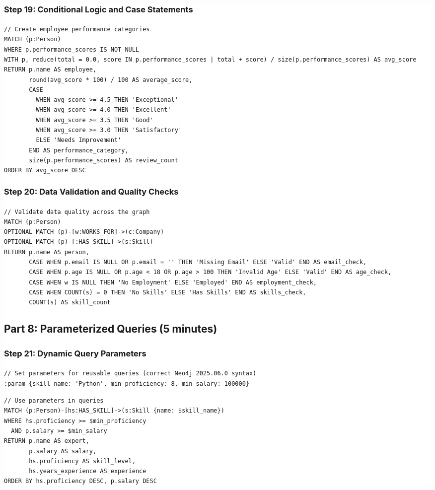 ### Step 19: Conditional Logic and Case Statements
```cypher
// Create employee performance categories
MATCH (p:Person)
WHERE p.performance_scores IS NOT NULL
WITH p, reduce(total = 0.0, score IN p.performance_scores | total + score) / size(p.performance_scores) AS avg_score
RETURN p.name AS employee,
       round(avg_score * 100) / 100 AS average_score,
       CASE 
         WHEN avg_score >= 4.5 THEN 'Exceptional'
         WHEN avg_score >= 4.0 THEN 'Excellent' 
         WHEN avg_score >= 3.5 THEN 'Good'
         WHEN avg_score >= 3.0 THEN 'Satisfactory'
         ELSE 'Needs Improvement'
       END AS performance_category,
       size(p.performance_scores) AS review_count
ORDER BY avg_score DESC
```

### Step 20: Data Validation and Quality Checks
```cypher
// Validate data quality across the graph
MATCH (p:Person)
OPTIONAL MATCH (p)-[w:WORKS_FOR]->(c:Company)
OPTIONAL MATCH (p)-[:HAS_SKILL]->(s:Skill)
RETURN p.name AS person,
       CASE WHEN p.email IS NULL OR p.email = '' THEN 'Missing Email' ELSE 'Valid' END AS email_check,
       CASE WHEN p.age IS NULL OR p.age < 18 OR p.age > 100 THEN 'Invalid Age' ELSE 'Valid' END AS age_check,
       CASE WHEN w IS NULL THEN 'No Employment' ELSE 'Employed' END AS employment_check,
       CASE WHEN COUNT(s) = 0 THEN 'No Skills' ELSE 'Has Skills' END AS skills_check,
       COUNT(s) AS skill_count
```

## Part 8: Parameterized Queries (5 minutes)

### Step 21: Dynamic Query Parameters
```cypher
// Set parameters for reusable queries (correct Neo4j 2025.06.0 syntax)
:param {skill_name: 'Python', min_proficiency: 8, min_salary: 100000}
```

```cypher
// Use parameters in queries
MATCH (p:Person)-[hs:HAS_SKILL]->(s:Skill {name: $skill_name})
WHERE hs.proficiency >= $min_proficiency 
  AND p.salary >= $min_salary
RETURN p.name AS expert,
       p.salary AS salary,
       hs.proficiency AS skill_level,
       hs.years_experience AS experience
ORDER BY hs.proficiency DESC, p.salary DESC
```
